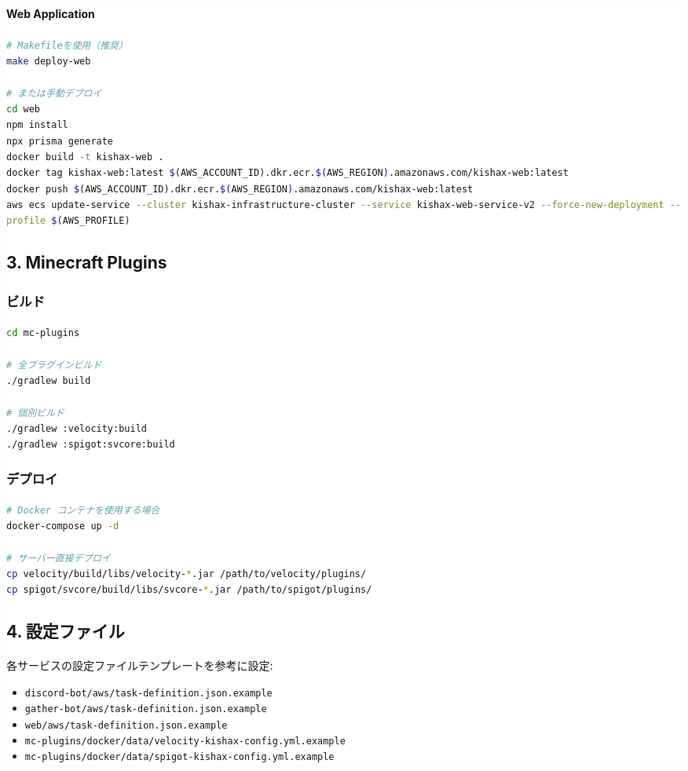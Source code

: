 #### Web Application

```bash
# Makefileを使用（推奨）
make deploy-web

# または手動デプロイ
cd web
npm install
npx prisma generate
docker build -t kishax-web .
docker tag kishax-web:latest $(AWS_ACCOUNT_ID).dkr.ecr.$(AWS_REGION).amazonaws.com/kishax-web:latest
docker push $(AWS_ACCOUNT_ID).dkr.ecr.$(AWS_REGION).amazonaws.com/kishax-web:latest
aws ecs update-service --cluster kishax-infrastructure-cluster --service kishax-web-service-v2 --force-new-deployment --profile $(AWS_PROFILE)
```

## 3. Minecraft Plugins

### ビルド

```bash
cd mc-plugins

# 全プラグインビルド
./gradlew build

# 個別ビルド
./gradlew :velocity:build
./gradlew :spigot:svcore:build
```

### デプロイ

```bash
# Docker コンテナを使用する場合
docker-compose up -d

# サーバー直接デプロイ
cp velocity/build/libs/velocity-*.jar /path/to/velocity/plugins/
cp spigot/svcore/build/libs/svcore-*.jar /path/to/spigot/plugins/
```

## 4. 設定ファイル

各サービスの設定ファイルテンプレートを参考に設定:

- `discord-bot/aws/task-definition.json.example`
- `gather-bot/aws/task-definition.json.example`  
- `web/aws/task-definition.json.example`
- `mc-plugins/docker/data/velocity-kishax-config.yml.example`
- `mc-plugins/docker/data/spigot-kishax-config.yml.example`
